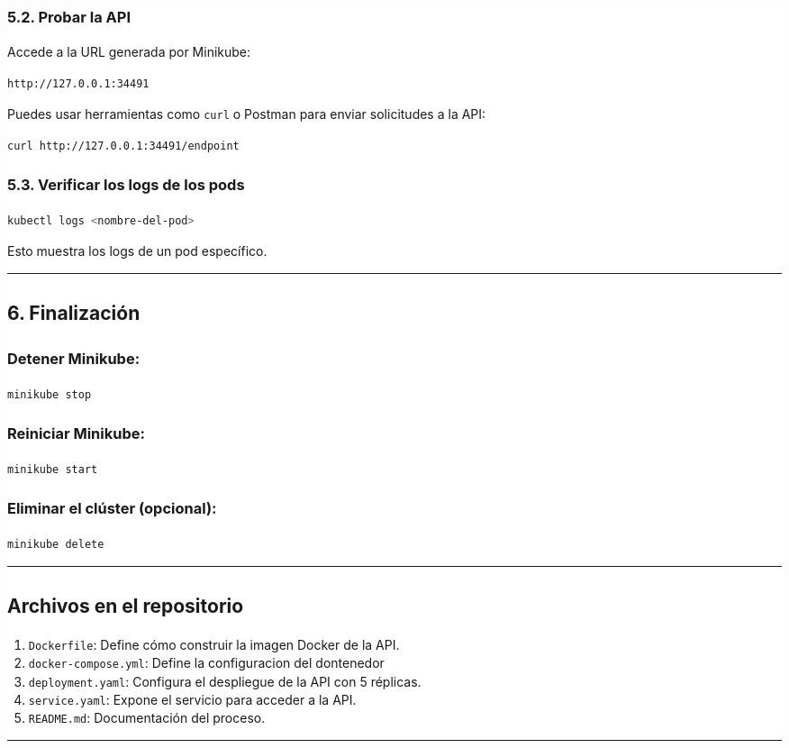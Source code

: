 ### **5.2. Probar la API**
Accede a la URL generada por Minikube:
```bash
http://127.0.0.1:34491
```

Puedes usar herramientas como `curl` o Postman para enviar solicitudes a la API:
```bash
curl http://127.0.0.1:34491/endpoint
```

### **5.3. Verificar los logs de los pods**
```bash
kubectl logs <nombre-del-pod>
```
Esto muestra los logs de un pod específico.

---

## **6. Finalización**

### Detener Minikube:
```bash
minikube stop
```

### Reiniciar Minikube:
```bash
minikube start
```

### Eliminar el clúster (opcional):
```bash
minikube delete
```

---

## **Archivos en el repositorio**

1. `Dockerfile`: Define cómo construir la imagen Docker de la API.
2. `docker-compose.yml`: Define la configuracion del dontenedor
3. `deployment.yaml`: Configura el despliegue de la API con 5 réplicas.
4. `service.yaml`: Expone el servicio para acceder a la API.
5. `README.md`: Documentación del proceso.

---